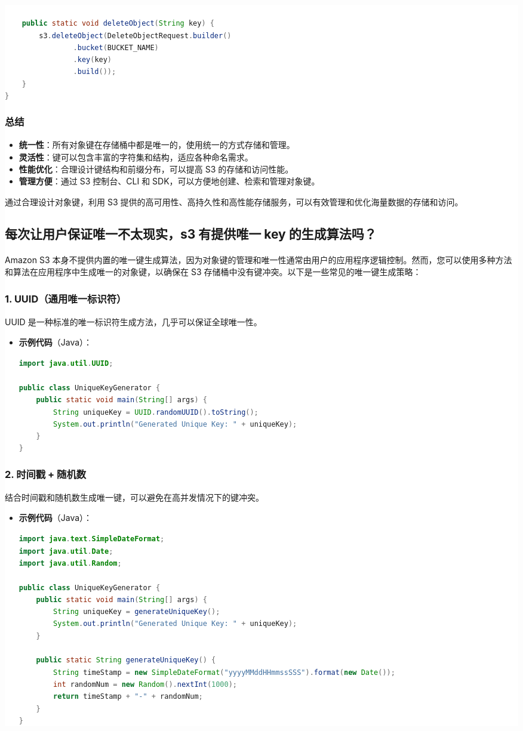 ```java

    public static void deleteObject(String key) {
        s3.deleteObject(DeleteObjectRequest.builder()
                .bucket(BUCKET_NAME)
                .key(key)
                .build());
    }
}
```

### **总结**

- **统一性**：所有对象键在存储桶中都是唯一的，使用统一的方式存储和管理。
- **灵活性**：键可以包含丰富的字符集和结构，适应各种命名需求。
- **性能优化**：合理设计键结构和前缀分布，可以提高 S3 的存储和访问性能。
- **管理方便**：通过 S3 控制台、CLI 和 SDK，可以方便地创建、检索和管理对象键。

通过合理设计对象键，利用 S3 提供的高可用性、高持久性和高性能存储服务，可以有效管理和优化海量数据的存储和访问。

## 每次让用户保证唯一不太现实，s3 有提供唯一 key 的生成算法吗？

Amazon S3 本身不提供内置的唯一键生成算法，因为对象键的管理和唯一性通常由用户的应用程序逻辑控制。然而，您可以使用多种方法和算法在应用程序中生成唯一的对象键，以确保在 S3 存储桶中没有键冲突。以下是一些常见的唯一键生成策略：

### **1. UUID（通用唯一标识符）**

UUID 是一种标准的唯一标识符生成方法，几乎可以保证全球唯一性。

- **示例代码**（Java）：
  ```java
  import java.util.UUID;

  public class UniqueKeyGenerator {
      public static void main(String[] args) {
          String uniqueKey = UUID.randomUUID().toString();
          System.out.println("Generated Unique Key: " + uniqueKey);
      }
  }
  ```

### **2. 时间戳 + 随机数**

结合时间戳和随机数生成唯一键，可以避免在高并发情况下的键冲突。

- **示例代码**（Java）：
  ```java
  import java.text.SimpleDateFormat;
  import java.util.Date;
  import java.util.Random;

  public class UniqueKeyGenerator {
      public static void main(String[] args) {
          String uniqueKey = generateUniqueKey();
          System.out.println("Generated Unique Key: " + uniqueKey);
      }

      public static String generateUniqueKey() {
          String timeStamp = new SimpleDateFormat("yyyyMMddHHmmssSSS").format(new Date());
          int randomNum = new Random().nextInt(1000);
          return timeStamp + "-" + randomNum;
      }
  }
  ```
